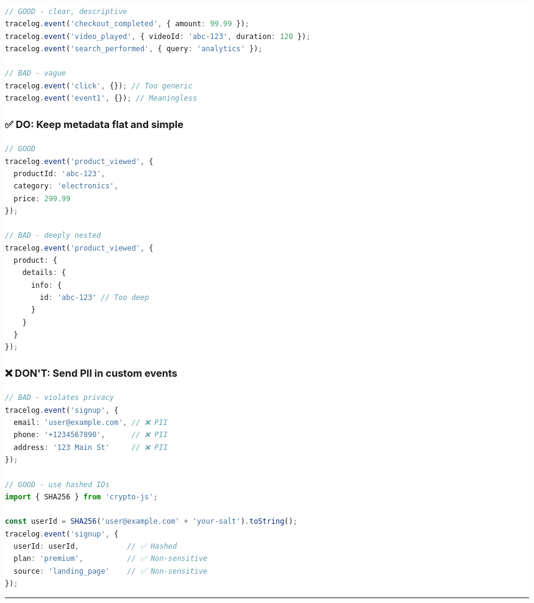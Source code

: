 ```typescript
// GOOD - clear, descriptive
tracelog.event('checkout_completed', { amount: 99.99 });
tracelog.event('video_played', { videoId: 'abc-123', duration: 120 });
tracelog.event('search_performed', { query: 'analytics' });

// BAD - vague
tracelog.event('click', {}); // Too generic
tracelog.event('event1', {}); // Meaningless
```

### ✅ DO: Keep metadata flat and simple

```typescript
// GOOD
tracelog.event('product_viewed', {
  productId: 'abc-123',
  category: 'electronics',
  price: 299.99
});

// BAD - deeply nested
tracelog.event('product_viewed', {
  product: {
    details: {
      info: {
        id: 'abc-123' // Too deep
      }
    }
  }
});
```

### ❌ DON'T: Send PII in custom events

```typescript
// BAD - violates privacy
tracelog.event('signup', {
  email: 'user@example.com', // ❌ PII
  phone: '+1234567890',      // ❌ PII
  address: '123 Main St'     // ❌ PII
});

// GOOD - use hashed IDs
import { SHA256 } from 'crypto-js';

const userId = SHA256('user@example.com' + 'your-salt').toString();
tracelog.event('signup', {
  userId: userId,           // ✅ Hashed
  plan: 'premium',          // ✅ Non-sensitive
  source: 'landing_page'    // ✅ Non-sensitive
});
```

---